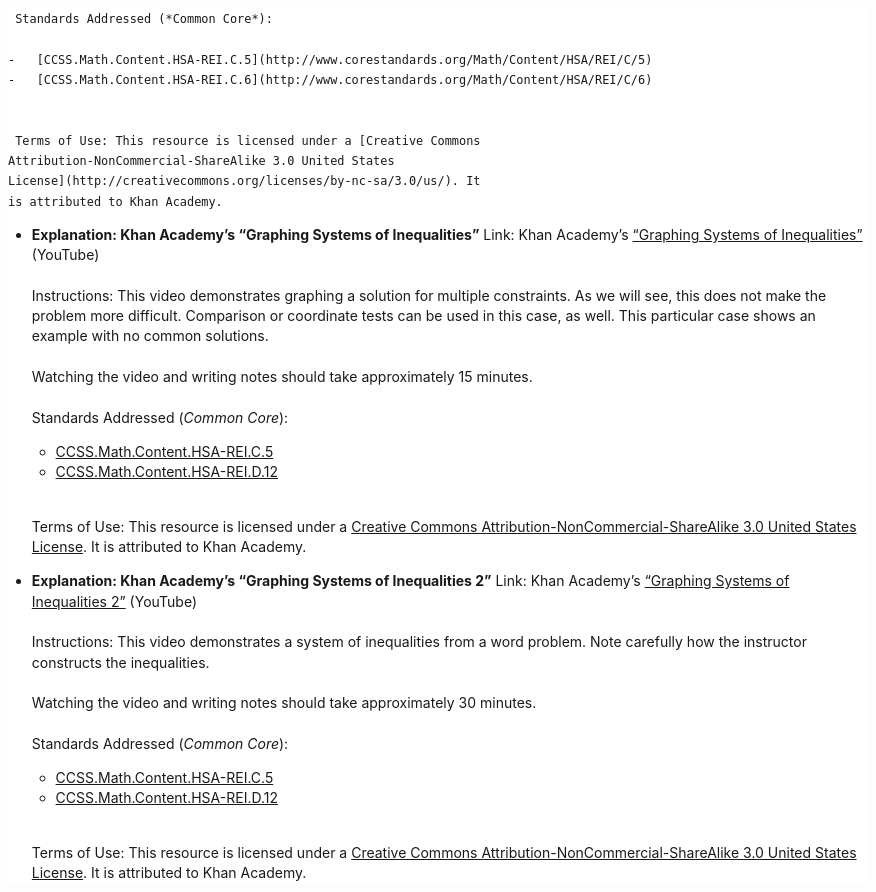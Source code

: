      Standards Addressed (*Common Core*):  

    -   [CCSS.Math.Content.HSA-REI.C.5](http://www.corestandards.org/Math/Content/HSA/REI/C/5)
    -   [CCSS.Math.Content.HSA-REI.C.6](http://www.corestandards.org/Math/Content/HSA/REI/C/6)

       
     Terms of Use: This resource is licensed under a [Creative Commons
    Attribution-NonCommercial-ShareAlike 3.0 United States
    License](http://creativecommons.org/licenses/by-nc-sa/3.0/us/). It
    is attributed to Khan Academy.

-   **Explanation: Khan Academy’s “Graphing Systems of Inequalities”**
    Link: Khan Academy’s [“Graphing Systems of
    Inequalities”](https://www.khanacademy.org/math/algebra/systems-of-eq-and-ineq/system-of-inequalities/v/graphing-systems-of-inequalities-2)
    (YouTube)  
        
     Instructions: This video demonstrates graphing a solution for
    multiple constraints. As we will see, this does not make the problem
    more difficult. Comparison or coordinate tests can be used in this
    case, as well. This particular case shows an example with no common
    solutions.  
        
     Watching the video and writing notes should take approximately 15
    minutes.  
        
     Standards Addressed (*Common Core*):

    -   [CCSS.Math.Content.HSA-REI.C.5](http://www.corestandards.org/Math/Content/HSA/REI/C/5)
    -   [CCSS.Math.Content.HSA-REI.D.12](http://www.corestandards.org/Math/Content/HSA/REI/D/12)

       
     Terms of Use: This resource is licensed under a [Creative Commons
    Attribution-NonCommercial-ShareAlike 3.0 United States
    License](http://creativecommons.org/licenses/by-nc-sa/3.0/us/). It
    is attributed to Khan Academy.

-   **Explanation: Khan Academy’s “Graphing Systems of Inequalities 2”**
    Link: Khan Academy’s [“Graphing Systems of Inequalities
    2”](https://www.khanacademy.org/math/algebra/systems-of-eq-and-ineq/system-of-inequalities/v/u06-l3-t1-we3-graphing-systems-of-inequalities)
    (YouTube)  
        
     Instructions: This video demonstrates a system of inequalities from
    a word problem. Note carefully how the instructor constructs the
    inequalities.  
        
     Watching the video and writing notes should take approximately 30
    minutes.  
        
     Standards Addressed (*Common Core*):

    -   [CCSS.Math.Content.HSA-REI.C.5](http://www.corestandards.org/Math/Content/HSA/REI/C/5)
    -   [CCSS.Math.Content.HSA-REI.D.12](http://www.corestandards.org/Math/Content/HSA/REI/D/12)

       
     Terms of Use: This resource is licensed under a [Creative Commons
    Attribution-NonCommercial-ShareAlike 3.0 United States
    License](http://creativecommons.org/licenses/by-nc-sa/3.0/us/). It
    is attributed to Khan Academy.
